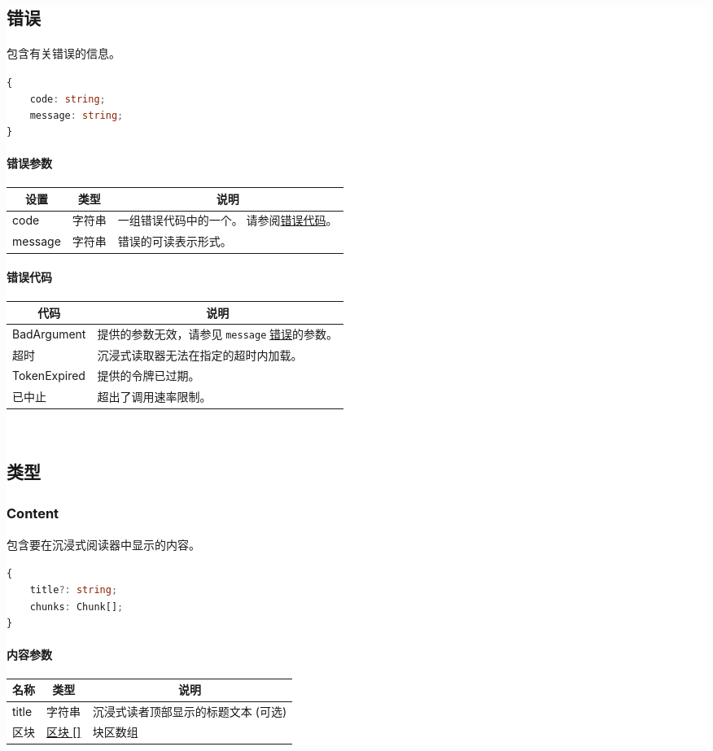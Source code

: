 ## <a name="error"></a>错误

包含有关错误的信息。

```typescript
{
    code: string;
    message: string;
}
```

#### <a name="error-parameters"></a>错误参数

| 设置 | 类型 | 说明 |
| ------- | ---- | ----------- |
| code | 字符串 | 一组错误代码中的一个。 请参阅[错误代码](#error-codes)。 |
| message | 字符串 | 错误的可读表示形式。 |

#### <a name="error-codes"></a>错误代码

| 代码 | 说明 |
| ---- | ----------- |
| BadArgument | 提供的参数无效，请参见 `message` [错误](#error)的参数。 |
| 超时 | 沉浸式读取器无法在指定的超时内加载。 |
| TokenExpired | 提供的令牌已过期。 |
| 已中止 | 超出了调用速率限制。 |

<br>

## <a name="types"></a>类型

### <a name="content"></a>Content

包含要在沉浸式阅读器中显示的内容。

```typescript
{
    title?: string;
    chunks: Chunk[];
}
```

#### <a name="content-parameters"></a>内容参数

| 名称 | 类型 | 说明 |
| ---- | ---- |------------ |
| title | 字符串 | 沉浸式读者顶部显示的标题文本 (可选)  |
| 区块 | [区块 []](#chunk) | 块区数组 |
